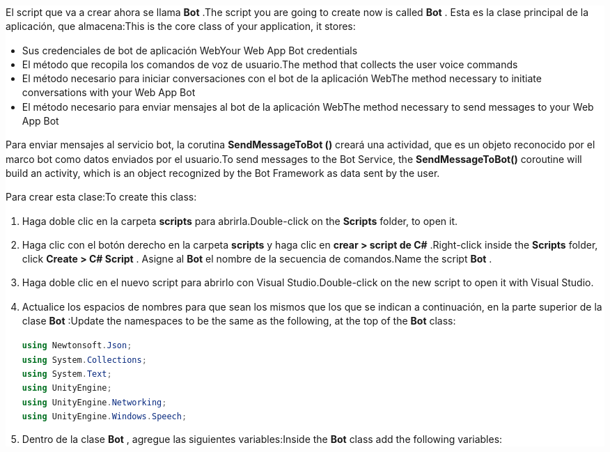 <span data-ttu-id="2d7a8-377">El script que va a crear ahora se llama **Bot** .</span><span class="sxs-lookup"><span data-stu-id="2d7a8-377">The script you are going to create now is called **Bot** .</span></span> <span data-ttu-id="2d7a8-378">Esta es la clase principal de la aplicación, que almacena:</span><span class="sxs-lookup"><span data-stu-id="2d7a8-378">This is the core class of your application, it stores:</span></span> 

- <span data-ttu-id="2d7a8-379">Sus credenciales de bot de aplicación Web</span><span class="sxs-lookup"><span data-stu-id="2d7a8-379">Your Web App Bot credentials</span></span>
- <span data-ttu-id="2d7a8-380">El método que recopila los comandos de voz de usuario.</span><span class="sxs-lookup"><span data-stu-id="2d7a8-380">The method that collects the user voice commands</span></span>
- <span data-ttu-id="2d7a8-381">El método necesario para iniciar conversaciones con el bot de la aplicación Web</span><span class="sxs-lookup"><span data-stu-id="2d7a8-381">The method necessary to initiate conversations with your Web App Bot</span></span> 
- <span data-ttu-id="2d7a8-382">El método necesario para enviar mensajes al bot de la aplicación Web</span><span class="sxs-lookup"><span data-stu-id="2d7a8-382">The method necessary to send messages to your Web App Bot</span></span> 

<span data-ttu-id="2d7a8-383">Para enviar mensajes al servicio bot, la corutina **SendMessageToBot ()** creará una actividad, que es un objeto reconocido por el marco bot como datos enviados por el usuario.</span><span class="sxs-lookup"><span data-stu-id="2d7a8-383">To send messages to the Bot Service, the **SendMessageToBot()** coroutine will build an activity, which is an object recognized by the Bot Framework as data sent by the user.</span></span> 
 
<span data-ttu-id="2d7a8-384">Para crear esta clase:</span><span class="sxs-lookup"><span data-stu-id="2d7a8-384">To create this class:</span></span> 

1. <span data-ttu-id="2d7a8-385">Haga doble clic en la carpeta **scripts** para abrirla.</span><span class="sxs-lookup"><span data-stu-id="2d7a8-385">Double-click on the **Scripts** folder, to open it.</span></span> 
2. <span data-ttu-id="2d7a8-386">Haga clic con el botón derecho en la carpeta **scripts** y haga clic en **crear > script de C#** .</span><span class="sxs-lookup"><span data-stu-id="2d7a8-386">Right-click inside the **Scripts** folder, click **Create > C# Script** .</span></span> <span data-ttu-id="2d7a8-387">Asigne al **Bot** el nombre de la secuencia de comandos.</span><span class="sxs-lookup"><span data-stu-id="2d7a8-387">Name the script **Bot** .</span></span> 
3. <span data-ttu-id="2d7a8-388">Haga doble clic en el nuevo script para abrirlo con Visual Studio.</span><span class="sxs-lookup"><span data-stu-id="2d7a8-388">Double-click on the new script to open it with Visual Studio.</span></span>
4. <span data-ttu-id="2d7a8-389">Actualice los espacios de nombres para que sean los mismos que los que se indican a continuación, en la parte superior de la clase **Bot** :</span><span class="sxs-lookup"><span data-stu-id="2d7a8-389">Update the namespaces to be the same as the following, at the top of the **Bot** class:</span></span>

    ```csharp
    using Newtonsoft.Json;
    using System.Collections;
    using System.Text;
    using UnityEngine;
    using UnityEngine.Networking;
    using UnityEngine.Windows.Speech;
    ```
 
5. <span data-ttu-id="2d7a8-390">Dentro de la clase **Bot** , agregue las siguientes variables:</span><span class="sxs-lookup"><span data-stu-id="2d7a8-390">Inside the **Bot** class add the following variables:</span></span>
